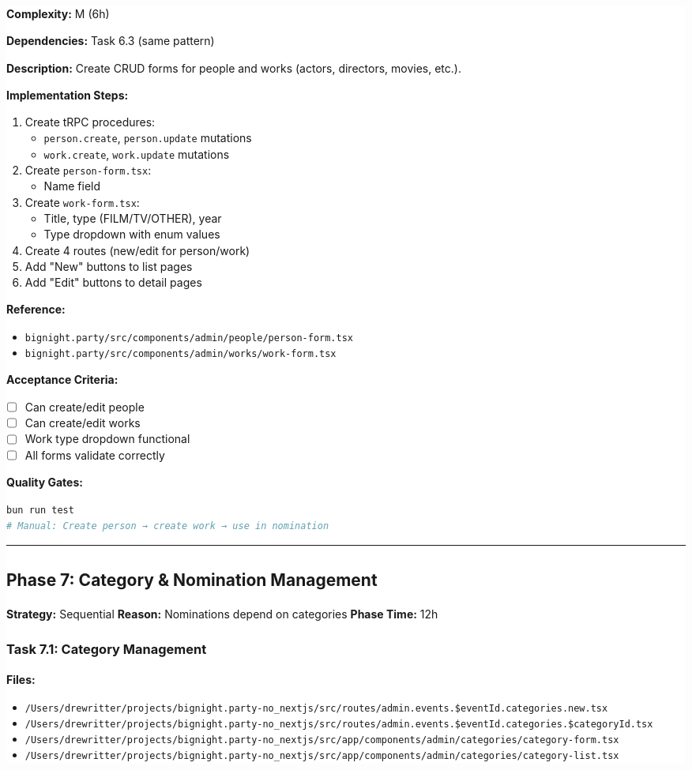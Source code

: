 **Complexity:** M (6h)

**Dependencies:** Task 6.3 (same pattern)

**Description:**
Create CRUD forms for people and works (actors, directors, movies, etc.).

**Implementation Steps:**
1. Create tRPC procedures:
   - `person.create`, `person.update` mutations
   - `work.create`, `work.update` mutations
2. Create `person-form.tsx`:
   - Name field
3. Create `work-form.tsx`:
   - Title, type (FILM/TV/OTHER), year
   - Type dropdown with enum values
4. Create 4 routes (new/edit for person/work)
5. Add "New" buttons to list pages
6. Add "Edit" buttons to detail pages

**Reference:**
- `bignight.party/src/components/admin/people/person-form.tsx`
- `bignight.party/src/components/admin/works/work-form.tsx`

**Acceptance Criteria:**
- [ ] Can create/edit people
- [ ] Can create/edit works
- [ ] Work type dropdown functional
- [ ] All forms validate correctly

**Quality Gates:**
```bash
bun run test
# Manual: Create person → create work → use in nomination
```

---

## Phase 7: Category & Nomination Management

**Strategy:** Sequential
**Reason:** Nominations depend on categories
**Phase Time:** 12h

### Task 7.1: Category Management

**Files:**
- `/Users/drewritter/projects/bignight.party-no_nextjs/src/routes/admin.events.$eventId.categories.new.tsx`
- `/Users/drewritter/projects/bignight.party-no_nextjs/src/routes/admin.events.$eventId.categories.$categoryId.tsx`
- `/Users/drewritter/projects/bignight.party-no_nextjs/src/app/components/admin/categories/category-form.tsx`
- `/Users/drewritter/projects/bignight.party-no_nextjs/src/app/components/admin/categories/category-list.tsx`
